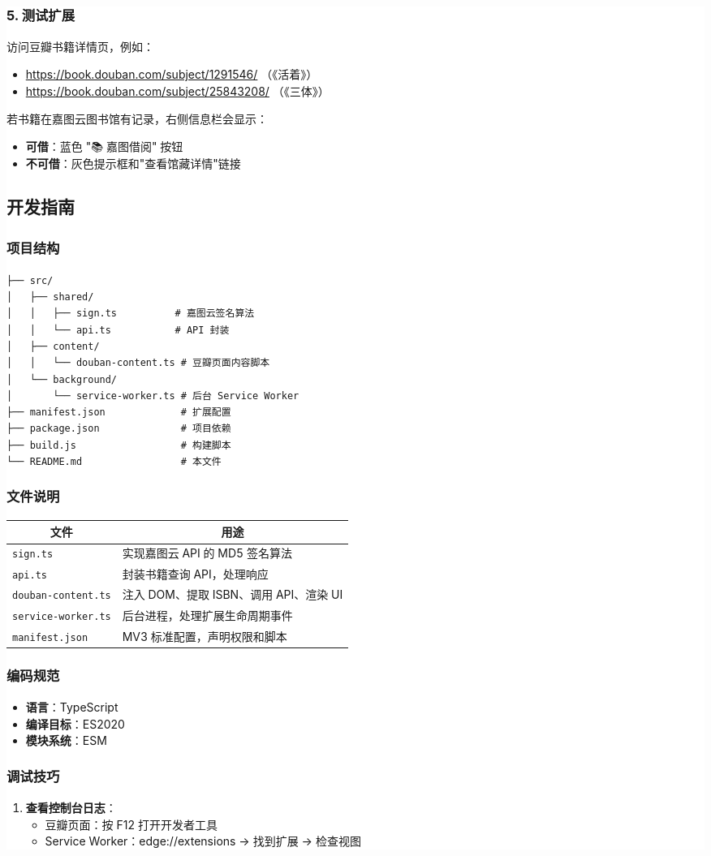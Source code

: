 ### 5. 测试扩展

访问豆瓣书籍详情页，例如：
- https://book.douban.com/subject/1291546/ （《活着》）
- https://book.douban.com/subject/25843208/ （《三体》）

若书籍在嘉图云图书馆有记录，右侧信息栏会显示：
- **可借**：蓝色 "📚 嘉图借阅" 按钮
- **不可借**：灰色提示框和"查看馆藏详情"链接

## 开发指南

### 项目结构

```
├── src/
│   ├── shared/
│   │   ├── sign.ts          # 嘉图云签名算法
│   │   └── api.ts           # API 封装
│   ├── content/
│   │   └── douban-content.ts # 豆瓣页面内容脚本
│   └── background/
│       └── service-worker.ts # 后台 Service Worker
├── manifest.json             # 扩展配置
├── package.json              # 项目依赖
├── build.js                  # 构建脚本
└── README.md                 # 本文件
```

### 文件说明

| 文件 | 用途 |
|------|------|
| `sign.ts` | 实现嘉图云 API 的 MD5 签名算法 |
| `api.ts` | 封装书籍查询 API，处理响应 |
| `douban-content.ts` | 注入 DOM、提取 ISBN、调用 API、渲染 UI |
| `service-worker.ts` | 后台进程，处理扩展生命周期事件 |
| `manifest.json` | MV3 标准配置，声明权限和脚本 |

### 编码规范

- **语言**：TypeScript
- **编译目标**：ES2020
- **模块系统**：ESM

### 调试技巧

1. **查看控制台日志**：
   - 豆瓣页面：按 F12 打开开发者工具
   - Service Worker：edge://extensions → 找到扩展 → 检查视图
